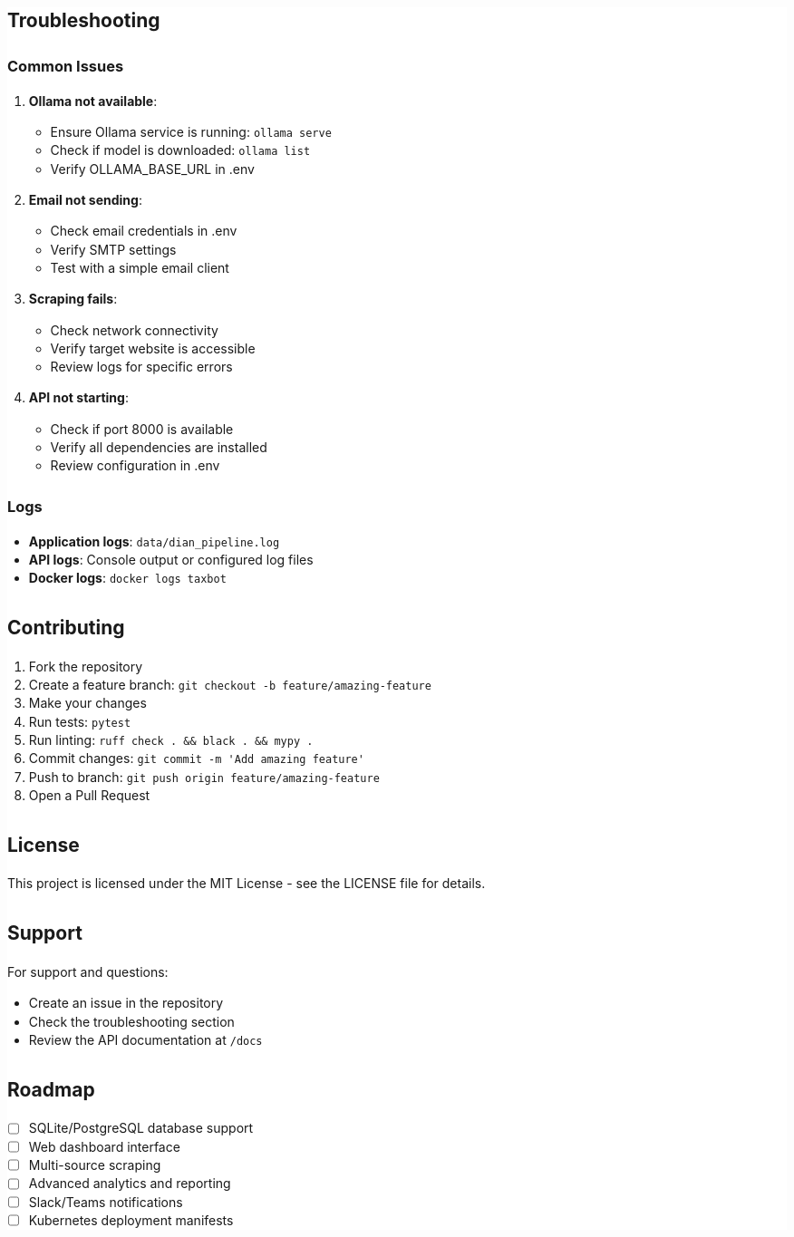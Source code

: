 ## Troubleshooting

### Common Issues

1. **Ollama not available**:
   - Ensure Ollama service is running: `ollama serve`
   - Check if model is downloaded: `ollama list`
   - Verify OLLAMA_BASE_URL in .env

2. **Email not sending**:
   - Check email credentials in .env
   - Verify SMTP settings
   - Test with a simple email client

3. **Scraping fails**:
   - Check network connectivity
   - Verify target website is accessible
   - Review logs for specific errors

4. **API not starting**:
   - Check if port 8000 is available
   - Verify all dependencies are installed
   - Review configuration in .env

### Logs

- **Application logs**: `data/dian_pipeline.log`
- **API logs**: Console output or configured log files
- **Docker logs**: `docker logs taxbot`

## Contributing

1. Fork the repository
2. Create a feature branch: `git checkout -b feature/amazing-feature`
3. Make your changes
4. Run tests: `pytest`
5. Run linting: `ruff check . && black . && mypy .`
6. Commit changes: `git commit -m 'Add amazing feature'`
7. Push to branch: `git push origin feature/amazing-feature`
8. Open a Pull Request

## License

This project is licensed under the MIT License - see the LICENSE file for details.

## Support

For support and questions:
- Create an issue in the repository
- Check the troubleshooting section
- Review the API documentation at `/docs`

## Roadmap

- [ ] SQLite/PostgreSQL database support
- [ ] Web dashboard interface
- [ ] Multi-source scraping
- [ ] Advanced analytics and reporting
- [ ] Slack/Teams notifications
- [ ] Kubernetes deployment manifests
